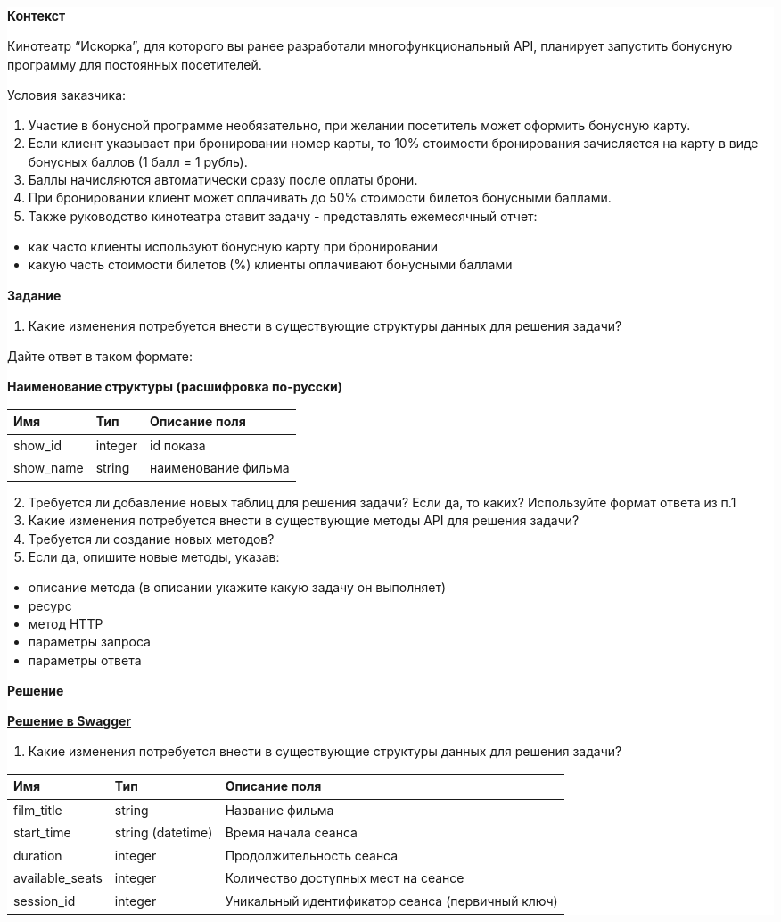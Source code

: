 ﻿**Контекст**

Кинотеатр “Искорка”, для которого вы ранее разработали многофункциональный API, планирует запустить бонусную программу для постоянных посетителей.

Условия заказчика:

1. Участие в бонусной программе необязательно, при желании посетитель может оформить бонусную карту.
1. Если клиент указывает при бронировании номер карты, то 10% стоимости бронирования зачисляется на карту в виде бонусных баллов (1 балл = 1 рубль).
1. Баллы начисляются автоматически сразу после оплаты брони.
1. При бронировании клиент может оплачивать до 50% стоимости билетов бонусными баллами.
1. Также руководство кинотеатра ставит задачу - представлять ежемесячный отчет:
- как часто клиенты используют бонусную карту при бронировании
- какую часть стоимости билетов (%) клиенты оплачивают бонусными баллами

**Задание**

1. Какие изменения потребуется внести в существующие структуры данных для решения задачи?

Дайте ответ в таком формате:

**Наименование структуры (расшифровка по-русски)**

|**Имя**|**Тип**|**Описание поля**|
| :- | :- | :- |
|show\_id|integer|id показа|
|show\_name|string|наименование фильма|

2. Требуется ли добавление новых таблиц для решения задачи? Если да, то каких?
   Используйте формат ответа из п.1
2. Какие изменения потребуется внести в существующие методы API для решения задачи?
2. Требуется ли создание новых методов?
2. Если да, опишите новые методы, указав:
- описание метода (в описании укажите какую задачу он выполняет)
- ресурс
- метод HTTP
- параметры запроса
- параметры ответа

**Решение**

[**Решение в Swagger**](https://app.swaggerhub.com/apis/YoFrost/API_Iskorka/1.0.2)

1. Какие изменения потребуется внести в существующие структуры данных для решения задачи?

|Имя|Тип|Описание поля|
| :- | :- | :- |
|film\_title|string|Название фильма|
|start\_time|string (datetime)|Время начала сеанса|
|duration|integer|Продолжительность сеанса|
|available\_seats|integer|Количество доступных мест на сеансе|
|session\_id|integer|Уникальный идентификатор сеанса (первичный ключ)|
